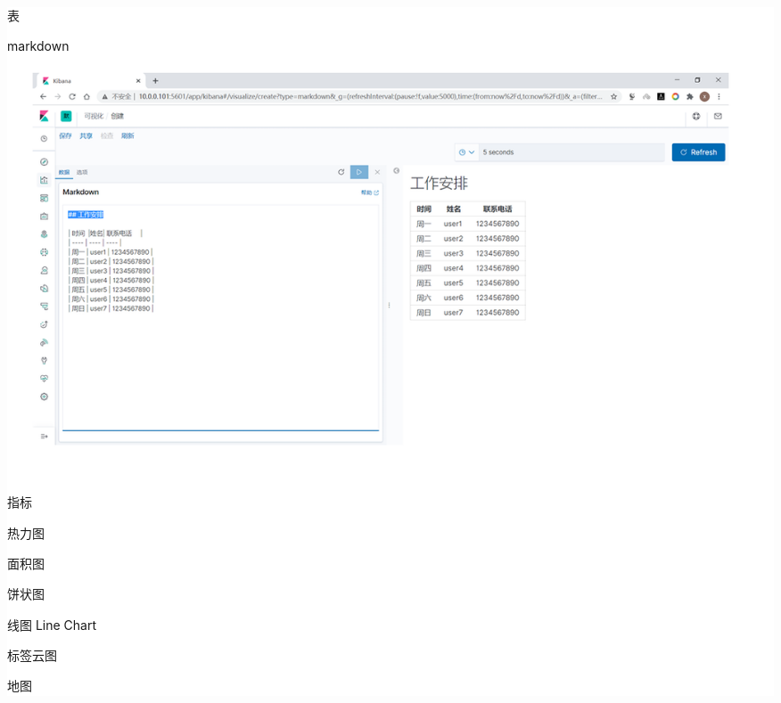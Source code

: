 表

markdown

![image-20250318163918765](pic/image-20250318163918765.png)

指标

热力图

面积图

饼状图

线图 Line Chart

标签云图

地图
